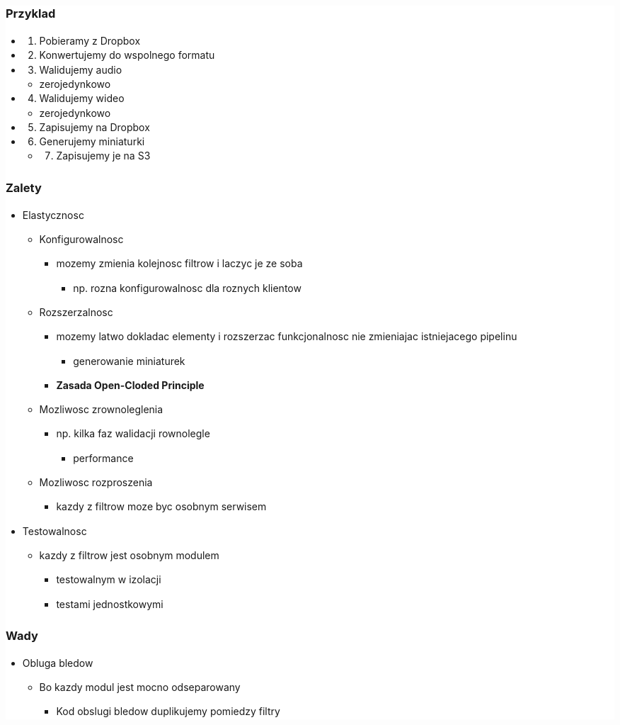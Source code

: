 ### Przyklad

- 1. Pobieramy z Dropbox

- 2. Konwertujemy do wspolnego formatu

- 3. Walidujemy audio

	- zerojedynkowo

- 4. Walidujemy wideo

	- zerojedynkowo

- 5. Zapisujemy na Dropbox

- 6. Generujemy miniaturki

	- 7. Zapisujemy je na S3

### Zalety

- Elastycznosc

	- Konfigurowalnosc

		- mozemy zmienia kolejnosc filtrow i laczyc je ze soba

			- np. rozna konfigurowalnosc dla roznych klientow

	- Rozszerzalnosc

		- mozemy latwo dokladac elementy i rozszerzac funkcjonalnosc nie zmieniajac istniejacego pipelinu

			- generowanie miniaturek

		- **Zasada Open-Cloded Principle**

	- Mozliwosc zrownoleglenia

		- np. kilka faz walidacji rownolegle

			- performance

	- Mozliwosc rozproszenia

		- kazdy z filtrow moze byc osobnym serwisem

- Testowalnosc

	- kazdy z filtrow jest osobnym modulem

		- testowalnym w izolacji

		- testami jednostkowymi

### Wady

- Obluga bledow

	- Bo kazdy modul jest mocno odseparowany

		- Kod obslugi bledow duplikujemy pomiedzy filtry
